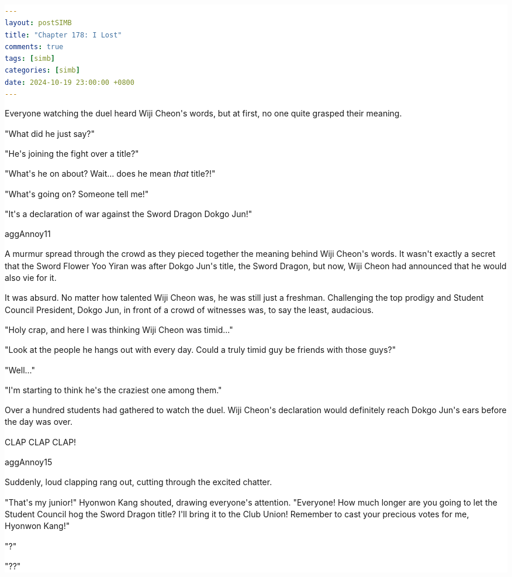```yaml
---
layout: postSIMB
title: "Chapter 178: I Lost"
comments: true
tags: [simb]
categories: [simb]
date: 2024-10-19 23:00:00 +0800
---
```


Everyone watching the duel heard Wiji Cheon's words, but at first, no one quite grasped their meaning.

"What did he just say?"

"He's joining the fight over a title?"

"What's he on about? Wait... does he mean *that* title?!"

"What's going on? Someone tell me!"

"It's a declaration of war against the Sword Dragon Dokgo Jun!"

aggAnnoy11

A murmur spread through the crowd as they pieced together the meaning behind Wiji Cheon's words. It wasn't exactly a secret that the Sword Flower Yoo Yiran was after Dokgo Jun's title, the Sword Dragon, but now, Wiji Cheon had announced that he would also vie for it.

It was absurd. No matter how talented Wiji Cheon was, he was still just a freshman. Challenging the top prodigy and Student Council President, Dokgo Jun, in front of a crowd of witnesses was, to say the least, audacious.

"Holy crap, and here I was thinking Wiji Cheon was timid..."

"Look at the people he hangs out with every day. Could a truly timid guy be friends with those guys?"

"Well..."

"I'm starting to think he's the craziest one among them."

Over a hundred students had gathered to watch the duel. Wiji Cheon's declaration would definitely reach Dokgo Jun's ears before the day was over.

CLAP CLAP CLAP!

aggAnnoy15

Suddenly, loud clapping rang out, cutting through the excited chatter.

"That's my junior!" Hyonwon Kang shouted, drawing everyone's attention. "Everyone! How much longer are you going to let the Student Council hog the Sword Dragon title? I'll bring it to the Club Union! Remember to cast your precious votes for me, Hyonwon Kang!"

"?"

"??"
